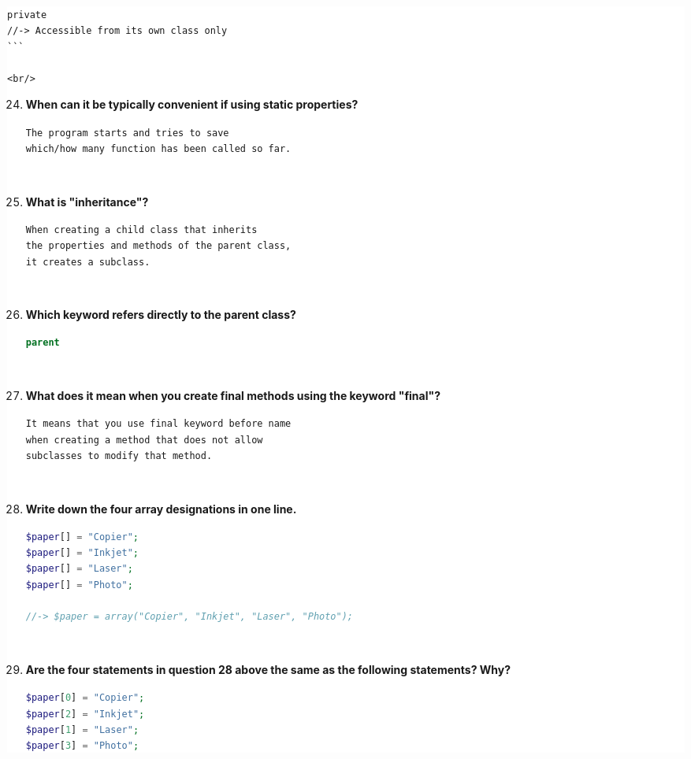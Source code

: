     private
    //-> Accessible from its own class only
    ```

    <br/>

24. **When can it be typically convenient if using static properties?**

    ```
    The program starts and tries to save 
    which/how many function has been called so far.
    ```

    <br/>

25. **What is "inheritance"?**

    ```
    When creating a child class that inherits 
    the properties and methods of the parent class, 
    it creates a subclass.
    ```

    <br/>

26. **Which keyword refers directly to the parent class?**

    ```php
    parent
    ```

    <br/>

27. **What does it mean when you create final methods using the keyword "final"?**

    ```
    It means that you use final keyword before name 
    when creating a method that does not allow 
    subclasses to modify that method.
    ```

    <br/>

28. **Write down the four array designations in one line.**

    ```php
    $paper[] = "Copier";
    $paper[] = "Inkjet";
    $paper[] = "Laser";
    $paper[] = "Photo";
    
    //-> $paper = array("Copier", "Inkjet", "Laser", "Photo");
    ```

    <br/>

29. **Are the four statements in question 28 above the same as the following statements? Why?**

    ```php
    $paper[0] = "Copier";
    $paper[2] = "Inkjet";
    $paper[1] = "Laser";
    $paper[3] = "Photo";
    